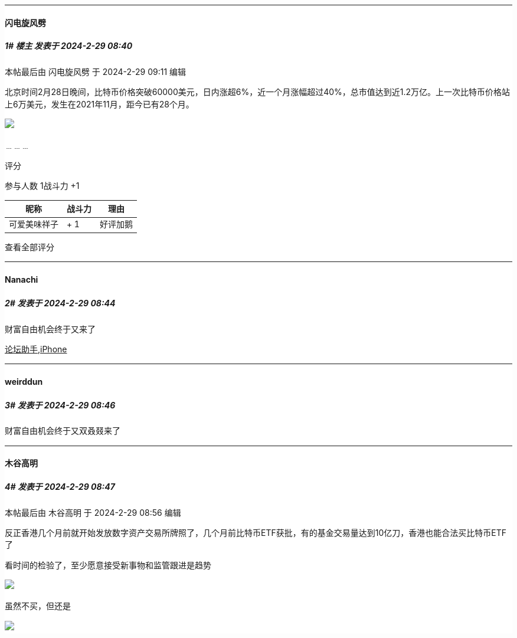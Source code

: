 ﻿
*****

####  闪电旋风劈  
##### 1#       楼主       发表于 2024-2-29 08:40

 本帖最后由 闪电旋风劈 于 2024-2-29 09:11 编辑 

北京时间2月28日晚间，比特币价格突破60000美元，日内涨超6%，近一个月涨幅超过40%，总市值达到近1.2万亿。上一次比特币价格站上6万美元，发生在2021年11月，距今已有28个月。

<img src="https://gbres.dfcfw.com/Files/picture/20230602/2EF9D2F054FBD3BFF1CBB92211CE8CC9_w600h467.jpg" referrerpolicy="no-referrer">

﹍﹍﹍

评分

 参与人数 1战斗力 +1

|昵称|战斗力|理由|
|----|---|---|
| 可爱美味祥子| + 1|好评加鹅|

查看全部评分

*****

####  Nanachi  
##### 2#       发表于 2024-2-29 08:44

财富自由机会终于又来了

[论坛助手,iPhone](https://bbs.saraba1st.com/2b/forum.php?mod=viewthread&amp;tid=2029836)

*****

####  weirddun  
##### 3#       发表于 2024-2-29 08:46

财富自由机会终于又双叒叕来了

*****

####  木谷高明  
##### 4#       发表于 2024-2-29 08:47

 本帖最后由 木谷高明 于 2024-2-29 08:56 编辑 

反正香港几个月前就开始发放数字资产交易所牌照了，几个月前比特币ETF获批，有的基金交易量达到10亿刀，香港也能合法买比特币ETF了

看时间的检验了，至少愿意接受新事物和监管跟进是趋势

<img src="https://p.sda1.dev/15/770cadf99ff0f812df66c4490a90ff4b/1000145011.jpg" referrerpolicy="no-referrer">

虽然不买，但还是

<img src="https://p.sda1.dev/15/4a604686020fcf1318bbdc25d5d6c54d/1000138949.jpg" referrerpolicy="no-referrer">
